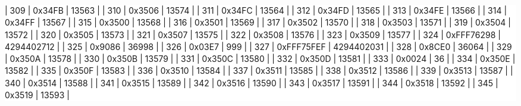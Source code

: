 |     309 | 0x34FB      |       13563 |
|     310 | 0x3506      |       13574 |
|     311 | 0x34FC      |       13564 |
|     312 | 0x34FD      |       13565 |
|     313 | 0x34FE      |       13566 |
|     314 | 0x34FF      |       13567 |
|     315 | 0x3500      |       13568 |
|     316 | 0x3501      |       13569 |
|     317 | 0x3502      |       13570 |
|     318 | 0x3503      |       13571 |
|     319 | 0x3504      |       13572 |
|     320 | 0x3505      |       13573 |
|     321 | 0x3507      |       13575 |
|     322 | 0x3508      |       13576 |
|     323 | 0x3509      |       13577 |
|     324 | 0xFFF76298  |  4294402712 |
|     325 | 0x9086      |       36998 |
|     326 | 0x03E7      |         999 |
|     327 | 0xFFF75FEF  |  4294402031 |
|     328 | 0x8CE0      |       36064 |
|     329 | 0x350A      |       13578 |
|     330 | 0x350B      |       13579 |
|     331 | 0x350C      |       13580 |
|     332 | 0x350D      |       13581 |
|     333 | 0x0024      |          36 |
|     334 | 0x350E      |       13582 |
|     335 | 0x350F      |       13583 |
|     336 | 0x3510      |       13584 |
|     337 | 0x3511      |       13585 |
|     338 | 0x3512      |       13586 |
|     339 | 0x3513      |       13587 |
|     340 | 0x3514      |       13588 |
|     341 | 0x3515      |       13589 |
|     342 | 0x3516      |       13590 |
|     343 | 0x3517      |       13591 |
|     344 | 0x3518      |       13592 |
|     345 | 0x3519      |       13593 |
